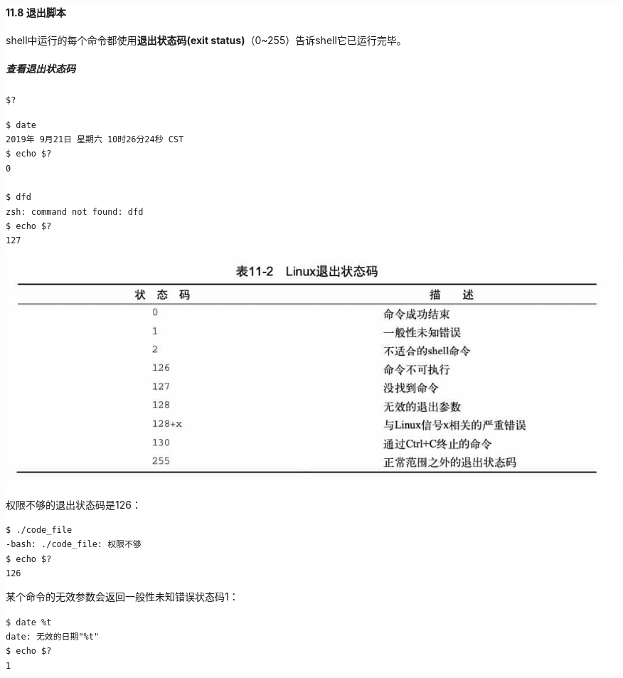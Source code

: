 #### 11.8 退出脚本

shell中运行的每个命令都使用**退出状态码(exit status)**（0~255）告诉shell它已运行完毕。

##### 查看退出状态码

`$?`

```shell
$ date
2019年 9月21日 星期六 10时26分24秒 CST
$ echo $?
0

$ dfd
zsh: command not found: dfd
$ echo $?
127
```

![](../../images/linux-028.jpg)

权限不够的退出状态码是126：

```shell
$ ./code_file
-bash: ./code_file: 权限不够
$ echo $?
126
```

某个命令的无效参数会返回一般性未知错误状态码1：

```shell
$ date %t
date: 无效的日期"%t"
$ echo $?
1
```
